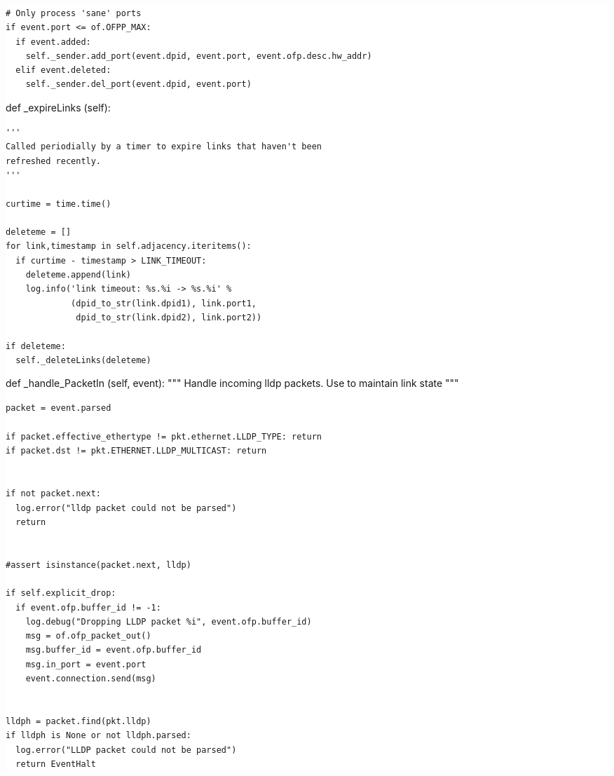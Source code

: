     # Only process 'sane' ports
    if event.port <= of.OFPP_MAX:
      if event.added:
        self._sender.add_port(event.dpid, event.port, event.ofp.desc.hw_addr)
      elif event.deleted:
        self._sender.del_port(event.dpid, event.port)
  
  def _expireLinks (self):

    ''' 
    Called periodially by a timer to expire links that haven't been
    refreshed recently.
    '''

    curtime = time.time()

    deleteme = []
    for link,timestamp in self.adjacency.iteritems():
      if curtime - timestamp > LINK_TIMEOUT:
        deleteme.append(link)
        log.info('link timeout: %s.%i -> %s.%i' %
                 (dpid_to_str(link.dpid1), link.port1,
                  dpid_to_str(link.dpid2), link.port2))

    if deleteme:
      self._deleteLinks(deleteme)
  
  def _handle_PacketIn (self, event):
    """ Handle incoming lldp packets. Use to maintain link state """

    packet = event.parsed

    if packet.effective_ethertype != pkt.ethernet.LLDP_TYPE: return
    if packet.dst != pkt.ETHERNET.LLDP_MULTICAST: return

    
    if not packet.next:
      log.error("lldp packet could not be parsed")
      return
   

    #assert isinstance(packet.next, lldp)

    if self.explicit_drop:
      if event.ofp.buffer_id != -1:
        log.debug("Dropping LLDP packet %i", event.ofp.buffer_id)
        msg = of.ofp_packet_out()
        msg.buffer_id = event.ofp.buffer_id
        msg.in_port = event.port
        event.connection.send(msg)

     
    lldph = packet.find(pkt.lldp)
    if lldph is None or not lldph.parsed:
      log.error("LLDP packet could not be parsed")
      return EventHalt
